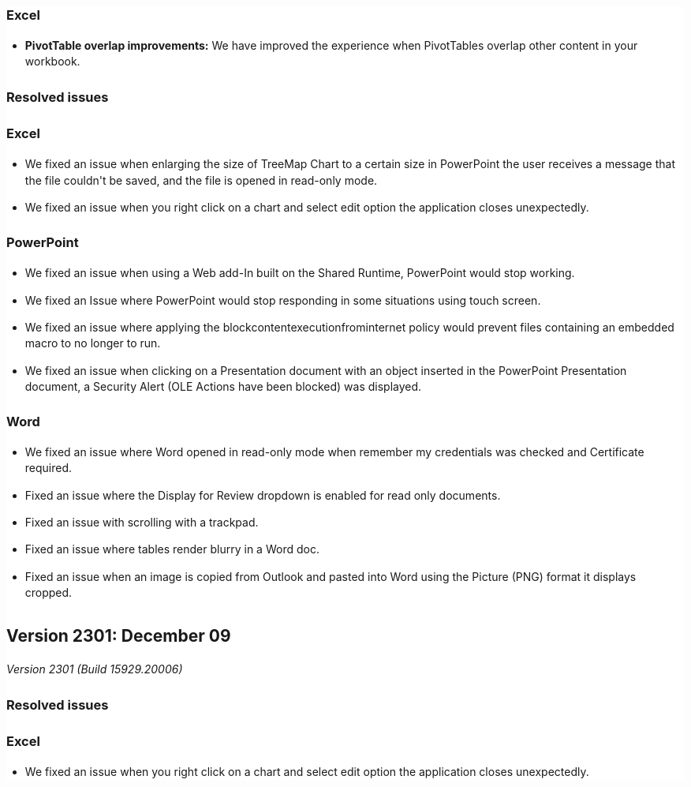 ### Excel

- **PivotTable overlap improvements:** We have improved the experience when PivotTables overlap other content in your workbook.

[//]: # (DO NOT REMOVE FEATUREDETAILS CONTENT END)

[//]: # (DO NOT REMOVE BUGDETAILS CONTENT START)

### Resolved issues

### Excel

- We fixed an issue when enlarging the size of TreeMap Chart to a certain size in PowerPoint the user receives a message that the file couldn't be saved, and the file is opened in read-only mode.

- We fixed an issue when you right click on a chart and select edit option the application closes unexpectedly.

### PowerPoint

- We fixed an issue when using a Web add-In built on the Shared Runtime, PowerPoint would stop working.

- We fixed an Issue where PowerPoint would stop responding in some situations using touch screen.

- We fixed an issue where applying the blockcontentexecutionfrominternet policy would prevent files containing an embedded macro to no longer to run.

- We fixed an issue when clicking on a Presentation document with an object inserted in the PowerPoint Presentation document, a Security Alert (OLE Actions have been blocked) was displayed.

### Word

- We fixed an issue where Word opened in read-only mode when remember my credentials was checked and Certificate required.

- Fixed an issue where the Display for Review dropdown is enabled for read only documents.

- Fixed an issue with scrolling with a trackpad.

- Fixed an issue where tables render blurry in a Word doc.

- Fixed an issue when an image is copied from Outlook and pasted into Word using the Picture (PNG) format it displays cropped.

[//]: # (DO NOT REMOVE BUGDETAILS CONTENT END)

## Version 2301: December 09

*Version 2301 (Build 15929.20006)*

[//]: # (DO NOT REMOVE)

[//]: # (DO NOT REMOVE FEATUREDETAILS CONTENT START)

[//]: # (DO NOT REMOVE BUGDETAILS CONTENT START)

### Resolved issues

### Excel

- We fixed an issue when you right click on a chart and select edit option the application closes unexpectedly.
